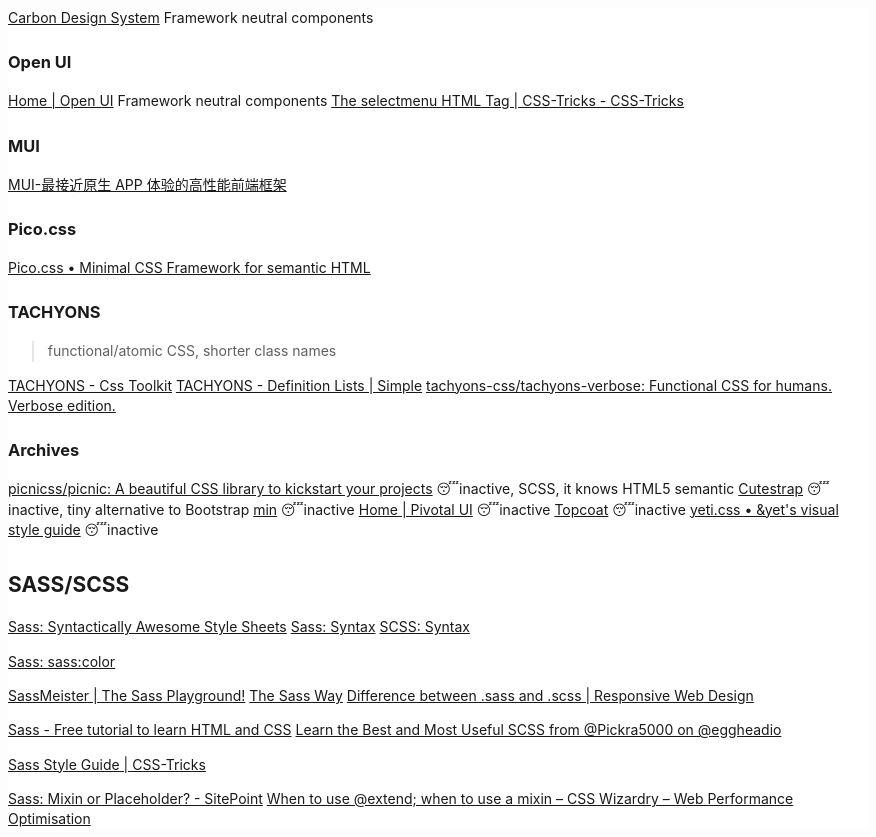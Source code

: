 [Carbon Design System](https://carbondesignsystem.com/) Framework neutral components

### Open UI

[Home | Open UI](https://open-ui.org/) Framework neutral components
[The selectmenu HTML Tag | CSS-Tricks - CSS-Tricks](https://css-tricks.com/the-selectmenu-element/)

### MUI

[MUI-最接近原生 APP 体验的高性能前端框架](https://dev.dcloud.net.cn/mui/)

### Pico.css

[Pico.css • Minimal CSS Framework for semantic HTML](https://picocss.com/)

### TACHYONS

> functional/atomic CSS, shorter class names

[TACHYONS - Css Toolkit](https://tachyons.io/)
[TACHYONS - Definition Lists | Simple](https://tachyons.io/components/definition-lists/simple/index.html)
[tachyons-css/tachyons-verbose: Functional CSS for humans. Verbose edition.](https://github.com/tachyons-css/tachyons-verbose)

### Archives

[picnicss/picnic: A beautiful CSS library to kickstart your projects](https://github.com/franciscop/picnic) 😴inactive, SCSS, it knows HTML5 semantic
[Cutestrap](https://www.cutestrap.com/) 😴inactive, tiny alternative to Bootstrap
[min](http://mincss.com/) 😴inactive
[Home | Pivotal UI](https://styleguide.pivotal.io/) 😴inactive
[Topcoat](http://topcoat.io/) 😴inactive
[yeti.css • &yet's visual style guide](http://yeticss.com/) 😴inactive

## SASS/SCSS

[Sass: Syntactically Awesome Style Sheets](https://sass-lang.com/)
[Sass: Syntax](https://sass-lang.com/documentation/syntax)
[SCSS: Syntax](https://sass-lang.com/documentation/syntax#scss)

[Sass: sass:color](https://sass-lang.com/documentation/modules/color)

[SassMeister | The Sass Playground!](https://www.sassmeister.com/)
[The Sass Way](http://www.thesassway.com/)
[Difference between .sass and .scss | Responsive Web Design](https://responsivedesign.is/articles/difference-between-sass-and-scss/)

[Sass - Free tutorial to learn HTML and CSS](https://marksheet.io/sass.html)
[Learn the Best and Most Useful SCSS from @Pickra5000 on @eggheadio](https://egghead.io/courses/learn-the-best-and-most-useful-scss)

[Sass Style Guide | CSS-Tricks](https://css-tricks.com/sass-style-guide/)

[Sass: Mixin or Placeholder? - SitePoint](https://www.sitepoint.com/sass-mixin-placeholder/)
[When to use @extend; when to use a mixin – CSS Wizardry – Web Performance Optimisation](https://csswizardry.com/2014/11/when-to-use-extend-when-to-use-a-mixin/)
